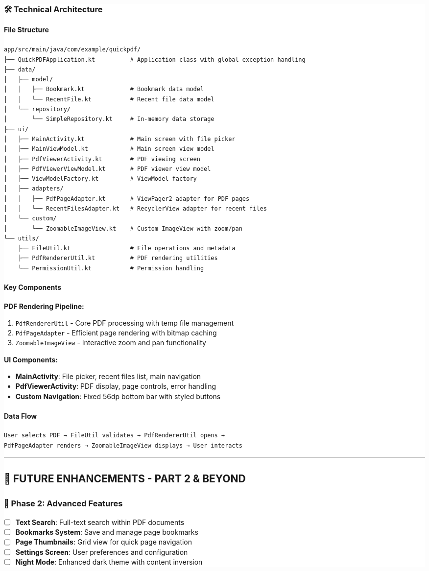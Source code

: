 ### **🛠️ Technical Architecture**

#### **File Structure**
```
app/src/main/java/com/example/quickpdf/
├── QuickPDFApplication.kt          # Application class with global exception handling
├── data/
│   ├── model/
│   │   ├── Bookmark.kt             # Bookmark data model
│   │   └── RecentFile.kt           # Recent file data model
│   └── repository/
│       └── SimpleRepository.kt     # In-memory data storage
├── ui/
│   ├── MainActivity.kt             # Main screen with file picker
│   ├── MainViewModel.kt            # Main screen view model
│   ├── PdfViewerActivity.kt        # PDF viewing screen
│   ├── PdfViewerViewModel.kt       # PDF viewer view model
│   ├── ViewModelFactory.kt         # ViewModel factory
│   ├── adapters/
│   │   ├── PdfPageAdapter.kt       # ViewPager2 adapter for PDF pages
│   │   └── RecentFilesAdapter.kt   # RecyclerView adapter for recent files
│   └── custom/
│       └── ZoomableImageView.kt    # Custom ImageView with zoom/pan
└── utils/
    ├── FileUtil.kt                 # File operations and metadata
    ├── PdfRendererUtil.kt          # PDF rendering utilities
    └── PermissionUtil.kt           # Permission handling
```

#### **Key Components**

**PDF Rendering Pipeline:**
1. `PdfRendererUtil` - Core PDF processing with temp file management
2. `PdfPageAdapter` - Efficient page rendering with bitmap caching
3. `ZoomableImageView` - Interactive zoom and pan functionality

**UI Components:**
- **MainActivity**: File picker, recent files list, main navigation
- **PdfViewerActivity**: PDF display, page controls, error handling
- **Custom Navigation**: Fixed 56dp bottom bar with styled buttons

#### **Data Flow**
```
User selects PDF → FileUtil validates → PdfRendererUtil opens → 
PdfPageAdapter renders → ZoomableImageView displays → User interacts
```

---

## 🚀 **FUTURE ENHANCEMENTS - PART 2 & BEYOND**

### **🔄 Phase 2: Advanced Features**
- [ ] **Text Search**: Full-text search within PDF documents
- [ ] **Bookmarks System**: Save and manage page bookmarks
- [ ] **Page Thumbnails**: Grid view for quick page navigation
- [ ] **Settings Screen**: User preferences and configuration
- [ ] **Night Mode**: Enhanced dark theme with content inversion

